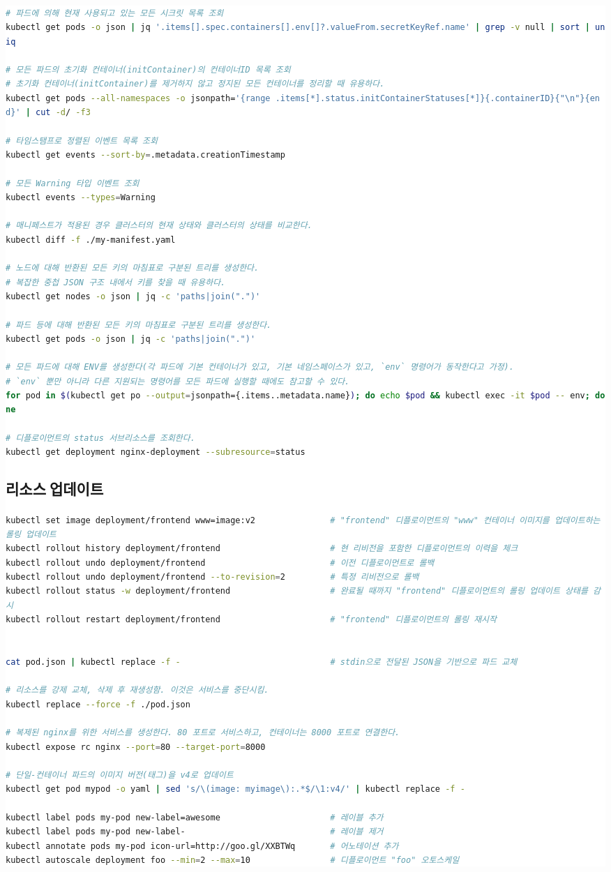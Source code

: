 ```bash
# 파드에 의해 현재 사용되고 있는 모든 시크릿 목록 조회
kubectl get pods -o json | jq '.items[].spec.containers[].env[]?.valueFrom.secretKeyRef.name' | grep -v null | sort | uniq

# 모든 파드의 초기화 컨테이너(initContainer)의 컨테이너ID 목록 조회
# 초기화 컨테이너(initContainer)를 제거하지 않고 정지된 모든 컨테이너를 정리할 때 유용하다.
kubectl get pods --all-namespaces -o jsonpath='{range .items[*].status.initContainerStatuses[*]}{.containerID}{"\n"}{end}' | cut -d/ -f3

# 타임스탬프로 정렬된 이벤트 목록 조회
kubectl get events --sort-by=.metadata.creationTimestamp

# 모든 Warning 타입 이벤트 조회
kubectl events --types=Warning

# 매니페스트가 적용된 경우 클러스터의 현재 상태와 클러스터의 상태를 비교한다.
kubectl diff -f ./my-manifest.yaml

# 노드에 대해 반환된 모든 키의 마침표로 구분된 트리를 생성한다.
# 복잡한 중첩 JSON 구조 내에서 키를 찾을 때 유용하다.
kubectl get nodes -o json | jq -c 'paths|join(".")'

# 파드 등에 대해 반환된 모든 키의 마침표로 구분된 트리를 생성한다.
kubectl get pods -o json | jq -c 'paths|join(".")'

# 모든 파드에 대해 ENV를 생성한다(각 파드에 기본 컨테이너가 있고, 기본 네임스페이스가 있고, `env` 명령어가 동작한다고 가정).
# `env` 뿐만 아니라 다른 지원되는 명령어를 모든 파드에 실행할 때에도 참고할 수 있다.
for pod in $(kubectl get po --output=jsonpath={.items..metadata.name}); do echo $pod && kubectl exec -it $pod -- env; done

# 디플로이먼트의 status 서브리소스를 조회한다.
kubectl get deployment nginx-deployment --subresource=status
```

## 리소스 업데이트

```bash
kubectl set image deployment/frontend www=image:v2               # "frontend" 디플로이먼트의 "www" 컨테이너 이미지를 업데이트하는 롤링 업데이트
kubectl rollout history deployment/frontend                      # 현 리비전을 포함한 디플로이먼트의 이력을 체크
kubectl rollout undo deployment/frontend                         # 이전 디플로이먼트로 롤백
kubectl rollout undo deployment/frontend --to-revision=2         # 특정 리비전으로 롤백
kubectl rollout status -w deployment/frontend                    # 완료될 때까지 "frontend" 디플로이먼트의 롤링 업데이트 상태를 감시
kubectl rollout restart deployment/frontend                      # "frontend" 디플로이먼트의 롤링 재시작


cat pod.json | kubectl replace -f -                              # stdin으로 전달된 JSON을 기반으로 파드 교체

# 리소스를 강제 교체, 삭제 후 재생성함. 이것은 서비스를 중단시킴.
kubectl replace --force -f ./pod.json

# 복제된 nginx를 위한 서비스를 생성한다. 80 포트로 서비스하고, 컨테이너는 8000 포트로 연결한다.
kubectl expose rc nginx --port=80 --target-port=8000

# 단일-컨테이너 파드의 이미지 버전(태그)을 v4로 업데이트
kubectl get pod mypod -o yaml | sed 's/\(image: myimage\):.*$/\1:v4/' | kubectl replace -f -

kubectl label pods my-pod new-label=awesome                      # 레이블 추가
kubectl label pods my-pod new-label-                             # 레이블 제거
kubectl annotate pods my-pod icon-url=http://goo.gl/XXBTWq       # 어노테이션 추가
kubectl autoscale deployment foo --min=2 --max=10                # 디플로이먼트 "foo" 오토스케일
```
